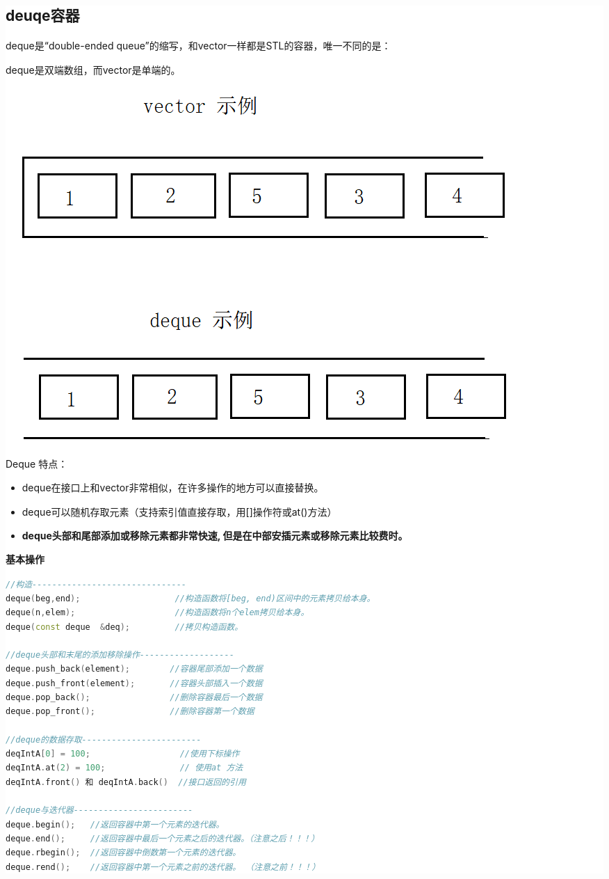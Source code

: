 
## deuqe容器

deque是“double-ended queue”的缩写，和vector一样都是STL的容器，唯一不同的是：

deque是双端数组，而vector是单端的。

![alt text](0_images/2_deque与vector的区别.png)

Deque 特点：

- deque在接口上和vector非常相似，在许多操作的地方可以直接替换。

- deque可以随机存取元素（支持索引值直接存取，用[]操作符或at()方法）

- **deque头部和尾部添加或移除元素都非常快速, 但是在中部安插元素或移除元素比较费时。**

**基本操作**

```cpp
//构造-------------------------------
deque(beg,end);                   //构造函数将[beg, end)区间中的元素拷贝给本身。
deque(n,elem);                    //构造函数将n个elem拷贝给本身。
deque(const deque  &deq);         //拷贝构造函数。

//deque头部和末尾的添加移除操作-------------------
deque.push_back(element);        //容器尾部添加一个数据
deque.push_front(element);       //容器头部插入一个数据
deque.pop_back();                //删除容器最后一个数据
deque.pop_front();               //删除容器第一个数据

//deque的数据存取------------------------
deqIntA[0] = 100;                  //使用下标操作
deqIntA.at(2) = 100;               // 使用at 方法
deqIntA.front() 和 deqIntA.back()  //接口返回的引用

//deque与迭代器------------------------
deque.begin();   //返回容器中第一个元素的迭代器。
deque.end();     //返回容器中最后一个元素之后的迭代器。（注意之后！！！）
deque.rbegin();  //返回容器中倒数第一个元素的迭代器。
deque.rend();    //返回容器中第一个元素之前的迭代器。 （注意之前！！！）
```